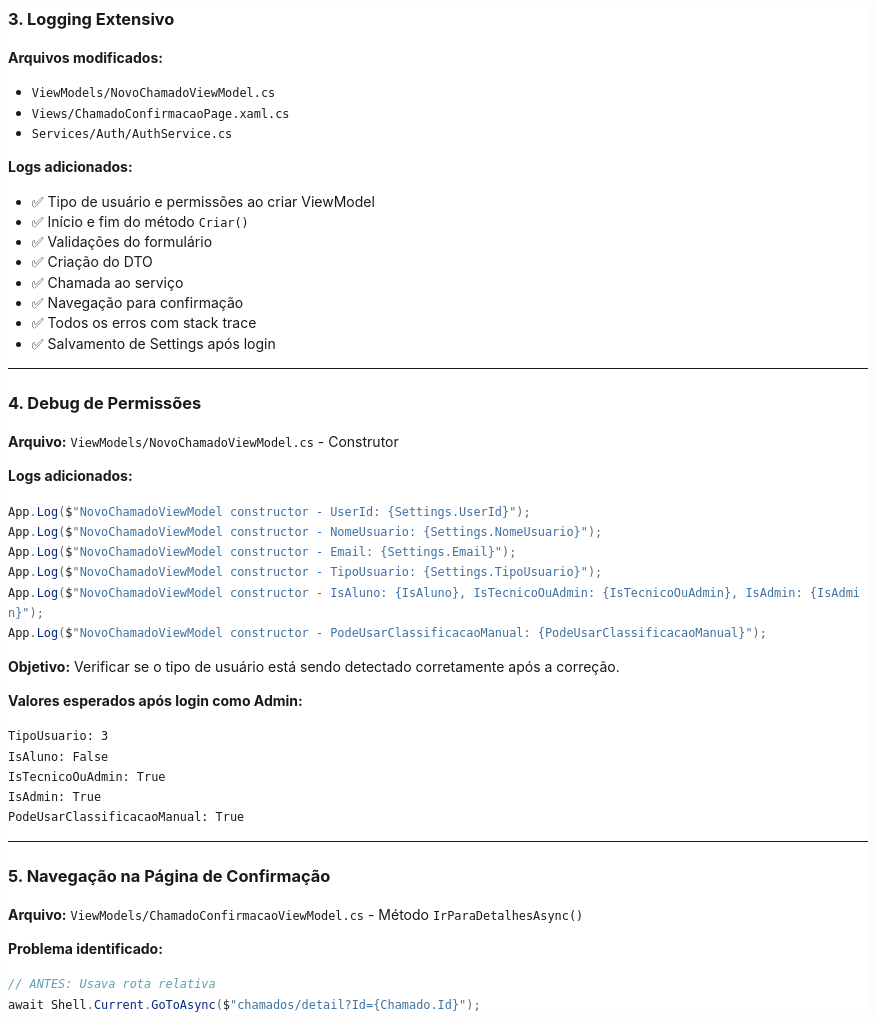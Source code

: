 
### 3. Logging Extensivo

**Arquivos modificados:**
- `ViewModels/NovoChamadoViewModel.cs`
- `Views/ChamadoConfirmacaoPage.xaml.cs`
- `Services/Auth/AuthService.cs`

**Logs adicionados:**
- ✅ Tipo de usuário e permissões ao criar ViewModel
- ✅ Início e fim do método `Criar()`
- ✅ Validações do formulário
- ✅ Criação do DTO
- ✅ Chamada ao serviço
- ✅ Navegação para confirmação
- ✅ Todos os erros com stack trace
- ✅ Salvamento de Settings após login

---

### 4. Debug de Permissões

**Arquivo:** `ViewModels/NovoChamadoViewModel.cs` - Construtor

**Logs adicionados:**
```csharp
App.Log($"NovoChamadoViewModel constructor - UserId: {Settings.UserId}");
App.Log($"NovoChamadoViewModel constructor - NomeUsuario: {Settings.NomeUsuario}");
App.Log($"NovoChamadoViewModel constructor - Email: {Settings.Email}");
App.Log($"NovoChamadoViewModel constructor - TipoUsuario: {Settings.TipoUsuario}");
App.Log($"NovoChamadoViewModel constructor - IsAluno: {IsAluno}, IsTecnicoOuAdmin: {IsTecnicoOuAdmin}, IsAdmin: {IsAdmin}");
App.Log($"NovoChamadoViewModel constructor - PodeUsarClassificacaoManual: {PodeUsarClassificacaoManual}");
```

**Objetivo:** Verificar se o tipo de usuário está sendo detectado corretamente após a correção.

**Valores esperados após login como Admin:**
```
TipoUsuario: 3
IsAluno: False
IsTecnicoOuAdmin: True
IsAdmin: True
PodeUsarClassificacaoManual: True
```

---

### 5. Navegação na Página de Confirmação

**Arquivo:** `ViewModels/ChamadoConfirmacaoViewModel.cs` - Método `IrParaDetalhesAsync()`

**Problema identificado:**
```csharp
// ANTES: Usava rota relativa
await Shell.Current.GoToAsync($"chamados/detail?Id={Chamado.Id}");
```

